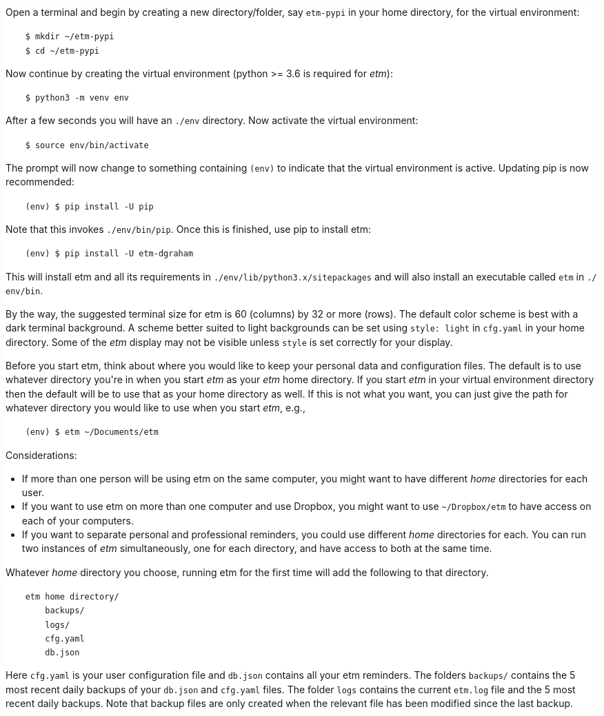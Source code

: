 Open a terminal and begin by creating a new directory/folder, say `etm-pypi` in your home directory, for the virtual environment:

        $ mkdir ~/etm-pypi
        $ cd ~/etm-pypi

Now continue by creating the virtual environment (python >= 3.6 is required for *etm*):

        $ python3 -m venv env

After a few seconds you will have an `./env` directory. Now activate the virtual environment:

        $ source env/bin/activate

The prompt will now change to something containing `(env)` to indicate that the virtual environment is active. Updating pip is now recommended:

        (env) $ pip install -U pip

Note that this invokes `./env/bin/pip`. Once this is finished, use pip to install etm:

        (env) $ pip install -U etm-dgraham

This will install etm and all its requirements in `./env/lib/python3.x/sitepackages` and will also install an executable called `etm` in `./env/bin`.

By the way, the suggested terminal size for etm is 60 (columns) by 32 or more (rows). The default color scheme is best with a dark terminal background. A scheme better suited to light backgrounds can be set using `style: light` in `cfg.yaml` in your home directory. Some of the *etm* display may not be visible unless `style` is set correctly for your display. 

Before you start etm, think about where you would like to keep your personal data and configuration files. The default is to use whatever directory you're in when you start _etm_ as your _etm_ home directory. If you start _etm_ in your virtual environment directory then the default will be to use that as your home directory as well. If this is not what you want, you can just give the path for whatever directory you would like to use when you start _etm_, e.g.,

        (env) $ etm ~/Documents/etm

Considerations:

* If more than one person will be using etm on the same computer, you might want to have different *home* directories for each user.
* If you want to use etm on  more than one computer and use Dropbox, you might want to use `~/Dropbox/etm` to have access on each of your computers.
* If you want to separate personal and professional reminders, you could use different _home_ directories for each. You can run two instances of _etm_ simultaneously, one for each directory, and have access to both at the same time. 

Whatever *home* directory you choose, running etm for the first time will add the following to that directory.

        etm home directory/
            backups/
            logs/
            cfg.yaml
            db.json

Here `cfg.yaml` is your user configuration file and `db.json` contains all your etm reminders. The folders `backups/` contains the 5 most recent daily backups of your `db.json` and `cfg.yaml` files. The folder `logs` contains the current `etm.log` file and the 5 most recent daily backups. Note that backup files are only created when the relevant file has been modified since the last backup.
